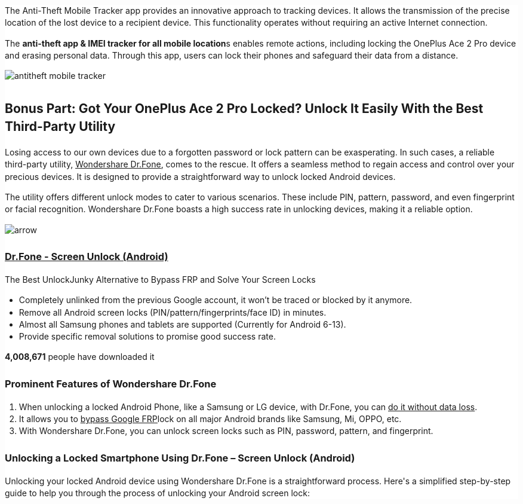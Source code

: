 The Anti-Theft Mobile Tracker app provides an innovative approach to tracking devices. It allows the transmission of the precise location of the lost device to a recipient device. This functionality operates without requiring an active Internet connection.

The **anti-theft app & IMEI tracker for all mobile location**s enables remote actions, including locking the OnePlus Ace 2 Pro device and erasing personal data. Through this app, users can lock their phones and safeguard their data from a distance.

![antitheft mobile tracker](https://images.wondershare.com/drfone/article/2023/08/anti-theft-app-and-imei-trackers-5.jpg)

## Bonus Part: Got Your OnePlus Ace 2 Pro Locked? Unlock It Easily With the Best Third-Party Utility

Losing access to our own devices due to a forgotten password or lock pattern can be exasperating. In such cases, a reliable third-party utility, [<u>Wondershare Dr.Fone</u>](https://tools.techidaily.com/wondershare-dr-fone-unlock-android-screen/), comes to the rescue. It offers a seamless method to regain access and control over your precious devices. It is designed to provide a straightforward way to unlock locked Android devices.

The utility offers different unlock modes to cater to various scenarios. These include PIN, pattern, password, and even fingerprint or facial recognition. Wondershare Dr.Fone boasts a high success rate in unlocking devices, making it a reliable option.

![arrow](https://drfone.wondershare.com/style/images/arrow_up.png)

### [Dr.Fone - Screen Unlock (Android)](https://tools.techidaily.com/wondershare-dr-fone-unlock-android-screen/)

The Best UnlockJunky Alternative to Bypass FRP and Solve Your Screen Locks

- Completely unlinked from the previous Google account, it won’t be traced or blocked by it anymore.
- Remove all Android screen locks (PIN/pattern/fingerprints/face ID) in minutes.
- Almost all Samsung phones and tablets are supported (Currently for Android 6-13).
- Provide specific removal solutions to promise good success rate.

**4,008,671** people have downloaded it

### Prominent Features of Wondershare Dr.Fone

1. When unlocking a locked Android Phone, like a Samsung or LG device, with Dr.Fone, you can [<u>do it without data loss</u>](https://drfone.wondershare.com/unlock/how-to-unlock-realme-phone-without-losing-data.html).
2. It allows you to [<u>bypass Google FRP</u>](https://drfone.wondershare.com/guide/google-frp-bypass.html)lock on all major Android brands like Samsung, Mi, OPPO, etc.
3. With Wondershare Dr.Fone, you can unlock screen locks such as PIN, password, pattern, and fingerprint.

### Unlocking a Locked Smartphone Using Dr.Fone – Screen Unlock (Android)

Unlocking your locked Android device using Wondershare Dr.Fone is a straightforward process. Here's a simplified step-by-step guide to help you through the process of unlocking your Android screen lock:
